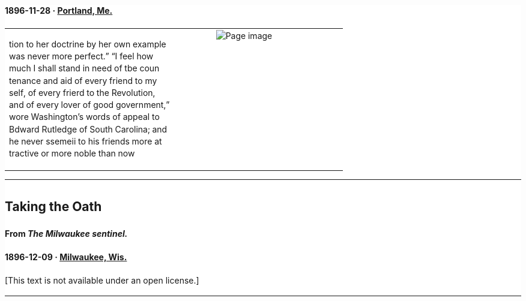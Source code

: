 #### 1896-11-28 &middot; [Portland, Me.](http://dbpedia.org/resource/Portland%2C_Maine)

<table style="width: 100%;"><tr><td style="width: 50%">

  
tion to her doctrine by her own example  
was never more perfect.” “I feel how  
much I shall stand in need of tbe coun­  
tenance and aid of every friend to my­  
self, of every frierd to the Revolution,  
and of every lover of good government,”  
wore Washington’s words of appeal to  
Bdward Rutledge of South Carolina; and  
he never ssemeii to his friends more at­  
tractive or more noble than now
</td><td style="width: 50%; max-height: 75%; margin: auto; display: block;">
<img alt="Page image" src="https://tile.loc.gov/image-services/iiif/service:ndnp:me:batch_me_isleboro_ver01:data:sn83016025:00414210648:1896112801:0676/pct:19.06721536351166,72.50076899415565,12.526944934352342,4.448631190402953/!600,600/0/default.jpg"/>
</td>
</tr></table>

---

## Taking the Oath

#### From _The Milwaukee sentinel._

#### 1896-12-09 &middot; [Milwaukee, Wis.](http://dbpedia.org/resource/Milwaukee)

[This text is not available under an open license.]

---

